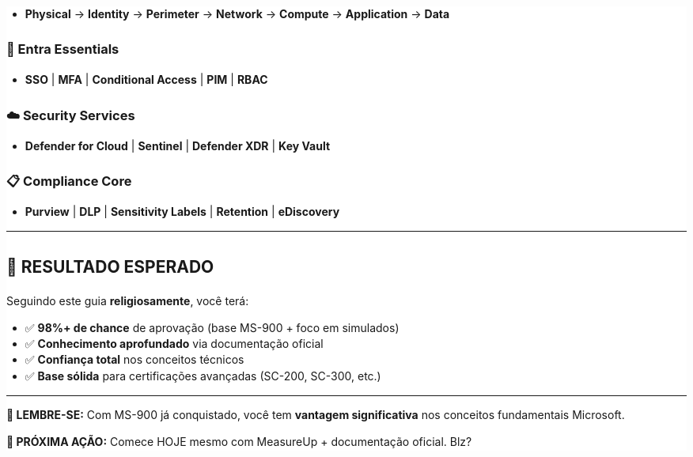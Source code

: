- **Physical** → **Identity** → **Perimeter** → **Network** → **Compute** → **Application** → **Data**

### **👥 Entra Essentials**

- **SSO** | **MFA** | **Conditional Access** | **PIM** | **RBAC**

### **☁️ Security Services**

- **Defender for Cloud** | **Sentinel** | **Defender XDR** | **Key Vault**

### **📋 Compliance Core**

- **Purview** | **DLP** | **Sensitivity Labels** | **Retention** | **eDiscovery**

---

## 🚀 **RESULTADO ESPERADO**

Seguindo este guia **religiosamente**, você terá:

- ✅ **98%+ de chance** de aprovação (base MS-900 + foco em simulados)
- ✅ **Conhecimento aprofundado** via documentação oficial
- ✅ **Confiança total** nos conceitos técnicos
- ✅ **Base sólida** para certificações avançadas (SC-200, SC-300, etc.)

---

**💪 LEMBRE-SE:** Com MS-900 já conquistado, você tem **vantagem significativa** nos conceitos fundamentais Microsoft.

**🎯 PRÓXIMA AÇÃO:** Comece HOJE mesmo com MeasureUp + documentação oficial. Blz?
